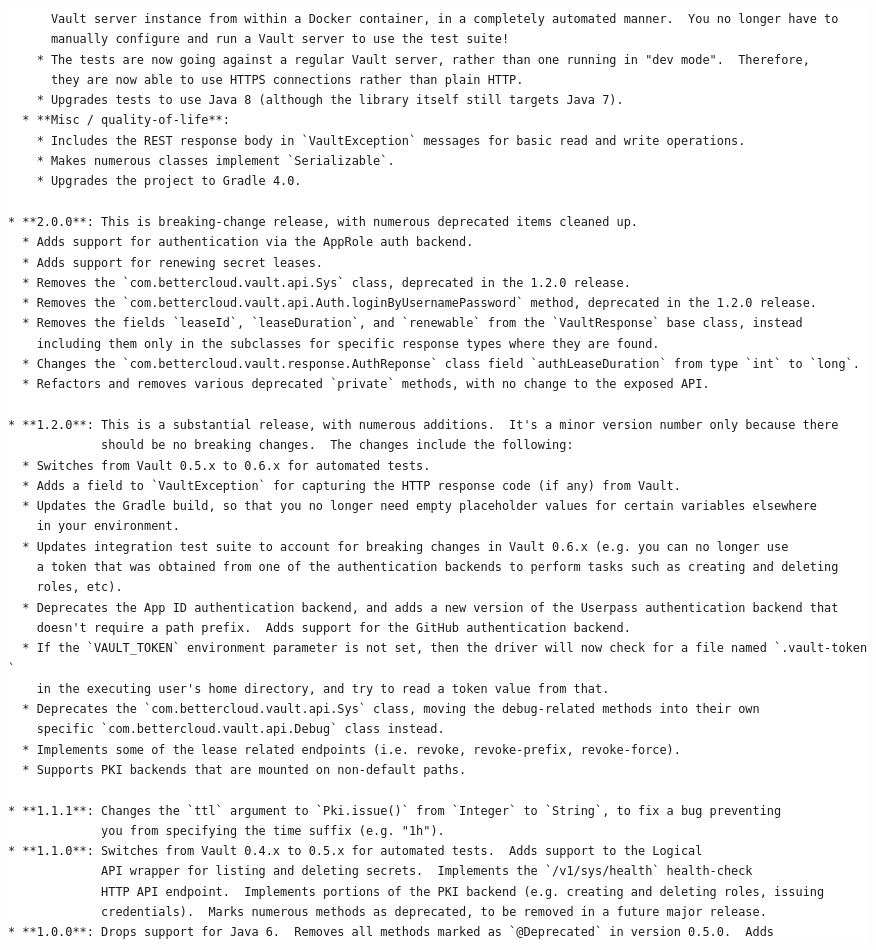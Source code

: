 ```
      Vault server instance from within a Docker container, in a completely automated manner.  You no longer have to
      manually configure and run a Vault server to use the test suite!
    * The tests are now going against a regular Vault server, rather than one running in "dev mode".  Therefore,
      they are now able to use HTTPS connections rather than plain HTTP.
    * Upgrades tests to use Java 8 (although the library itself still targets Java 7).
  * **Misc / quality-of-life**:
    * Includes the REST response body in `VaultException` messages for basic read and write operations.
    * Makes numerous classes implement `Serializable`.
    * Upgrades the project to Gradle 4.0.

* **2.0.0**: This is breaking-change release, with numerous deprecated items cleaned up.
  * Adds support for authentication via the AppRole auth backend.
  * Adds support for renewing secret leases.
  * Removes the `com.bettercloud.vault.api.Sys` class, deprecated in the 1.2.0 release.
  * Removes the `com.bettercloud.vault.api.Auth.loginByUsernamePassword` method, deprecated in the 1.2.0 release.
  * Removes the fields `leaseId`, `leaseDuration`, and `renewable` from the `VaultResponse` base class, instead
    including them only in the subclasses for specific response types where they are found.
  * Changes the `com.bettercloud.vault.response.AuthReponse` class field `authLeaseDuration` from type `int` to `long`.
  * Refactors and removes various deprecated `private` methods, with no change to the exposed API.

* **1.2.0**: This is a substantial release, with numerous additions.  It's a minor version number only because there
             should be no breaking changes.  The changes include the following:
  * Switches from Vault 0.5.x to 0.6.x for automated tests.
  * Adds a field to `VaultException` for capturing the HTTP response code (if any) from Vault.
  * Updates the Gradle build, so that you no longer need empty placeholder values for certain variables elsewhere
    in your environment.
  * Updates integration test suite to account for breaking changes in Vault 0.6.x (e.g. you can no longer use
    a token that was obtained from one of the authentication backends to perform tasks such as creating and deleting
    roles, etc).
  * Deprecates the App ID authentication backend, and adds a new version of the Userpass authentication backend that
    doesn't require a path prefix.  Adds support for the GitHub authentication backend.
  * If the `VAULT_TOKEN` environment parameter is not set, then the driver will now check for a file named `.vault-token`
    in the executing user's home directory, and try to read a token value from that.
  * Deprecates the `com.bettercloud.vault.api.Sys` class, moving the debug-related methods into their own
    specific `com.bettercloud.vault.api.Debug` class instead.
  * Implements some of the lease related endpoints (i.e. revoke, revoke-prefix, revoke-force).
  * Supports PKI backends that are mounted on non-default paths.

* **1.1.1**: Changes the `ttl` argument to `Pki.issue()` from `Integer` to `String`, to fix a bug preventing
             you from specifying the time suffix (e.g. "1h").
* **1.1.0**: Switches from Vault 0.4.x to 0.5.x for automated tests.  Adds support to the Logical
             API wrapper for listing and deleting secrets.  Implements the `/v1/sys/health` health-check
             HTTP API endpoint.  Implements portions of the PKI backend (e.g. creating and deleting roles, issuing
             credentials).  Marks numerous methods as deprecated, to be removed in a future major release.
* **1.0.0**: Drops support for Java 6.  Removes all methods marked as `@Deprecated` in version 0.5.0.  Adds
```